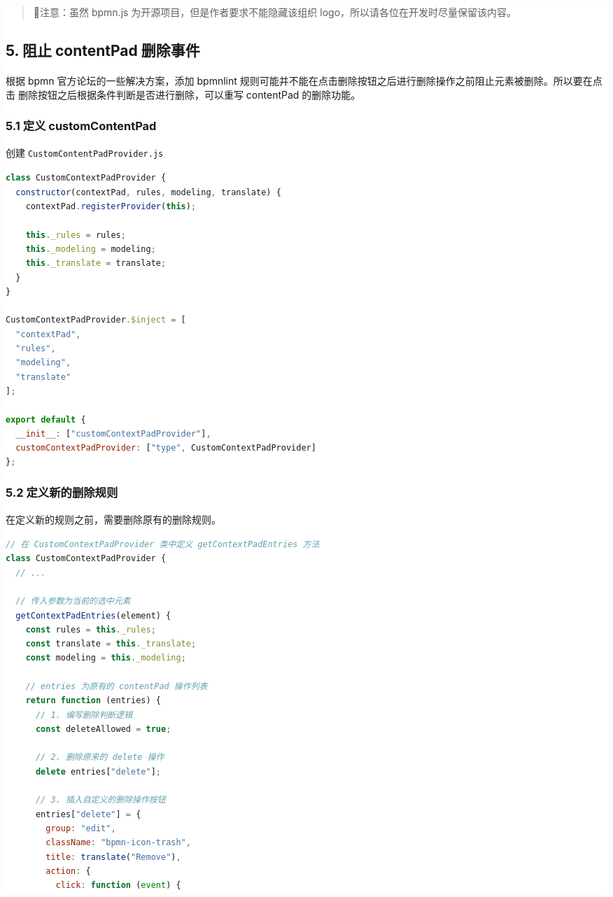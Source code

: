 > 📌注意：虽然 bpmn.js 为开源项目，但是作者要求不能隐藏该组织 logo，所以请各位在开发时尽量保留该内容。

## 5. 阻止 contentPad 删除事件

根据 bpmn 官方论坛的一些解决方案，添加 bpmnlint 规则可能并不能在点击删除按钮之后进行删除操作之前阻止元素被删除。所以要在点击 删除按钮之后根据条件判断是否进行删除，可以重写 contentPad 的删除功能。

### 5.1 定义 customContentPad

创建 `CustomContentPadProvider.js`

```javascript
class CustomContextPadProvider {
  constructor(contextPad, rules, modeling, translate) {
    contextPad.registerProvider(this);

    this._rules = rules;
    this._modeling = modeling;
    this._translate = translate;
  }
}

CustomContextPadProvider.$inject = [
  "contextPad",
  "rules",
  "modeling",
  "translate"
];

export default {
  __init__: ["customContextPadProvider"],
  customContextPadProvider: ["type", CustomContextPadProvider]
};
```

### 5.2 定义新的删除规则

在定义新的规则之前，需要删除原有的删除规则。

```javascript
// 在 CustomContextPadProvider 类中定义 getContextPadEntries 方法
class CustomContextPadProvider {
  // ...
  
  // 传入参数为当前的选中元素
  getContextPadEntries(element) {
    const rules = this._rules;
    const translate = this._translate;
    const modeling = this._modeling;
    
    // entries 为原有的 contentPad 操作列表
    return function (entries) {
      // 1. 编写删除判断逻辑
      const deleteAllowed = true;
      
      // 2. 删除原来的 delete 操作
      delete entries["delete"];
      
      // 3. 插入自定义的删除操作按钮
      entries["delete"] = {
        group: "edit",
        className: "bpmn-icon-trash",
        title: translate("Remove"),
        action: {
          click: function (event) {
```